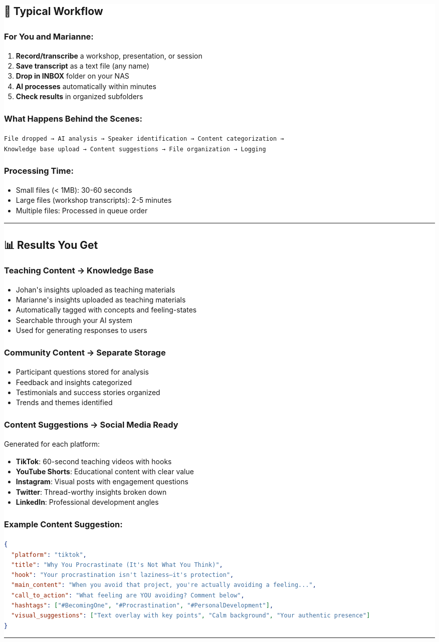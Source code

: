 
## 🔄 **Typical Workflow**

### **For You and Marianne:**
1. **Record/transcribe** a workshop, presentation, or session
2. **Save transcript** as a text file (any name)
3. **Drop in INBOX** folder on your NAS
4. **AI processes** automatically within minutes
5. **Check results** in organized subfolders

### **What Happens Behind the Scenes:**
```
File dropped → AI analysis → Speaker identification → Content categorization → 
Knowledge base upload → Content suggestions → File organization → Logging
```

### **Processing Time:**
- Small files (< 1MB): 30-60 seconds
- Large files (workshop transcripts): 2-5 minutes
- Multiple files: Processed in queue order

---

## 📊 **Results You Get**

### **Teaching Content → Knowledge Base**
- Johan's insights uploaded as teaching materials
- Marianne's insights uploaded as teaching materials
- Automatically tagged with concepts and feeling-states
- Searchable through your AI system
- Used for generating responses to users

### **Community Content → Separate Storage**
- Participant questions stored for analysis
- Feedback and insights categorized
- Testimonials and success stories organized
- Trends and themes identified

### **Content Suggestions → Social Media Ready**
Generated for each platform:
- **TikTok**: 60-second teaching videos with hooks
- **YouTube Shorts**: Educational content with clear value
- **Instagram**: Visual posts with engagement questions
- **Twitter**: Thread-worthy insights broken down
- **LinkedIn**: Professional development angles

### **Example Content Suggestion:**
```json
{
  "platform": "tiktok",
  "title": "Why You Procrastinate (It's Not What You Think)",
  "hook": "Your procrastination isn't laziness—it's protection",
  "main_content": "When you avoid that project, you're actually avoiding a feeling...",
  "call_to_action": "What feeling are YOU avoiding? Comment below",
  "hashtags": ["#BecomingOne", "#Procrastination", "#PersonalDevelopment"],
  "visual_suggestions": ["Text overlay with key points", "Calm background", "Your authentic presence"]
}
```

---